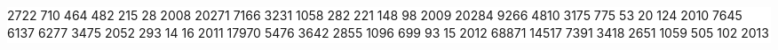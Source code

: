    <td style="text-align:right;"> 2722 </td>
   <td style="text-align:right;"> 710 </td>
   <td style="text-align:right;"> 464 </td>
   <td style="text-align:right;"> 482 </td>
   <td style="text-align:right;"> 215 </td>
   <td style="text-align:right;"> 28 </td>
  </tr>
  <tr>
   <td style="text-align:left;"> 2008 </td>
   <td style="text-align:right;"> 20271 </td>
   <td style="text-align:right;"> 7166 </td>
   <td style="text-align:right;"> 3231 </td>
   <td style="text-align:right;"> 1058 </td>
   <td style="text-align:right;"> 282 </td>
   <td style="text-align:right;"> 221 </td>
   <td style="text-align:right;"> 148 </td>
   <td style="text-align:right;"> 98 </td>
  </tr>
  <tr>
   <td style="text-align:left;"> 2009 </td>
   <td style="text-align:right;"> 20284 </td>
   <td style="text-align:right;"> 9266 </td>
   <td style="text-align:right;"> 4810 </td>
   <td style="text-align:right;"> 3175 </td>
   <td style="text-align:right;"> 775 </td>
   <td style="text-align:right;"> 53 </td>
   <td style="text-align:right;"> 20 </td>
   <td style="text-align:right;"> 124 </td>
  </tr>
  <tr>
   <td style="text-align:left;"> 2010 </td>
   <td style="text-align:right;"> 7645 </td>
   <td style="text-align:right;"> 6137 </td>
   <td style="text-align:right;"> 6277 </td>
   <td style="text-align:right;"> 3475 </td>
   <td style="text-align:right;"> 2052 </td>
   <td style="text-align:right;"> 293 </td>
   <td style="text-align:right;"> 14 </td>
   <td style="text-align:right;"> 16 </td>
  </tr>
  <tr>
   <td style="text-align:left;"> 2011 </td>
   <td style="text-align:right;"> 17970 </td>
   <td style="text-align:right;"> 5476 </td>
   <td style="text-align:right;"> 3642 </td>
   <td style="text-align:right;"> 2855 </td>
   <td style="text-align:right;"> 1096 </td>
   <td style="text-align:right;"> 699 </td>
   <td style="text-align:right;"> 93 </td>
   <td style="text-align:right;"> 15 </td>
  </tr>
  <tr>
   <td style="text-align:left;"> 2012 </td>
   <td style="text-align:right;"> 68871 </td>
   <td style="text-align:right;"> 14517 </td>
   <td style="text-align:right;"> 7391 </td>
   <td style="text-align:right;"> 3418 </td>
   <td style="text-align:right;"> 2651 </td>
   <td style="text-align:right;"> 1059 </td>
   <td style="text-align:right;"> 505 </td>
   <td style="text-align:right;"> 102 </td>
  </tr>
  <tr>
   <td style="text-align:left;"> 2013 </td>